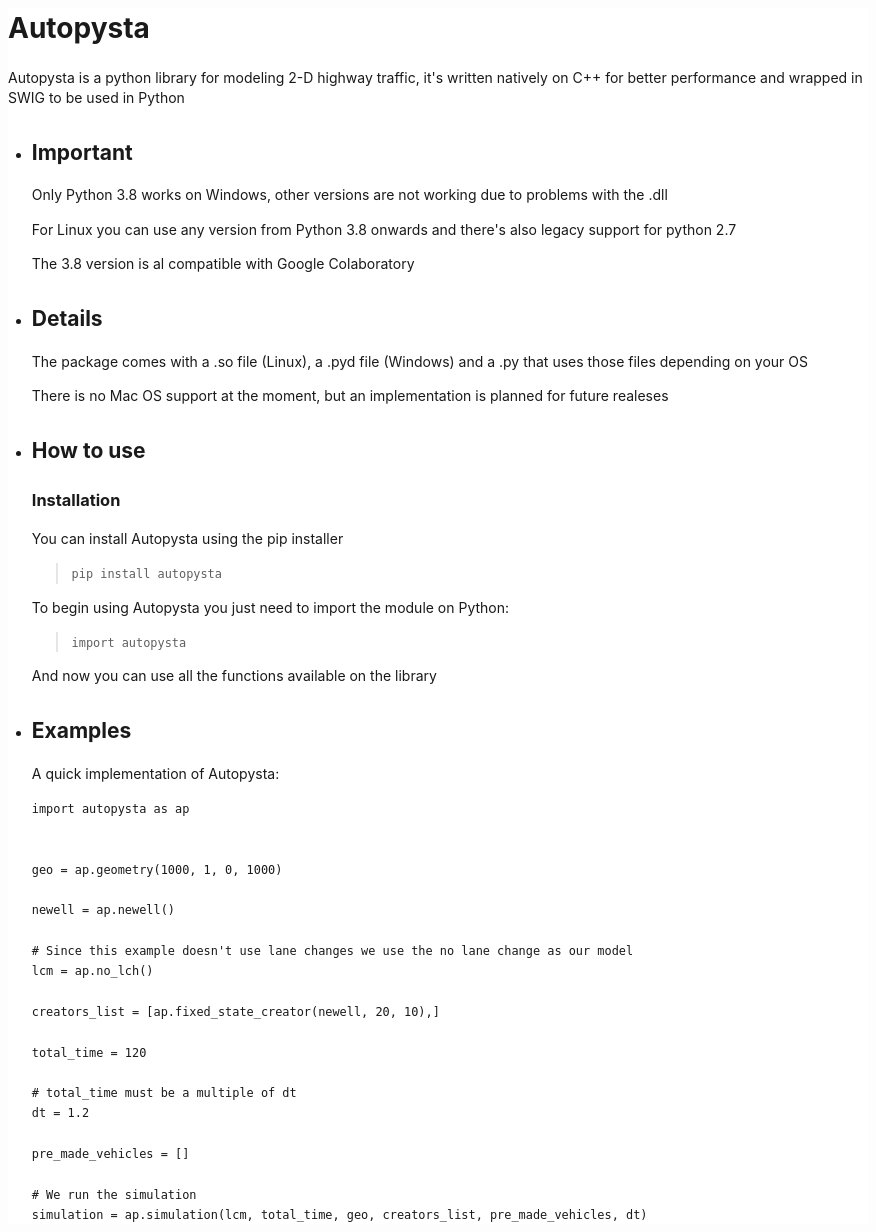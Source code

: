 # Autopysta
Autopysta is a python library for modeling 2-D highway traffic, it's written natively on C++ for better performance and wrapped in SWIG to be used in Python

- ## **Important**
    Only Python 3.8 works on Windows, other versions are not working due to problems with the .dll

    For Linux you can use any version from Python 3.8 onwards and there's also legacy support for python 2.7

    The 3.8 version is al compatible with Google Colaboratory

- ## Details
    The package comes with a .so file (Linux), a .pyd file (Windows) and a .py that uses those files depending on your OS

    There is no Mac OS support at the moment, but an implementation is planned for future realeses

- ## How to use

    ### Installation
    You can install Autopysta using the pip installer
    >`pip install autopysta`

    To begin using Autopysta you just need to import the module on Python:
    >`import autopysta`
    
    And now you can use all the functions available on the library

- ## Examples
   A quick implementation of Autopysta:
    ```
    import autopysta as ap


    geo = ap.geometry(1000, 1, 0, 1000)

    newell = ap.newell()

    # Since this example doesn't use lane changes we use the no lane change as our model
    lcm = ap.no_lch()

    creators_list = [ap.fixed_state_creator(newell, 20, 10),]

    total_time = 120

    # total_time must be a multiple of dt
    dt = 1.2

    pre_made_vehicles = []

    # We run the simulation
    simulation = ap.simulation(lcm, total_time, geo, creators_list, pre_made_vehicles, dt)
